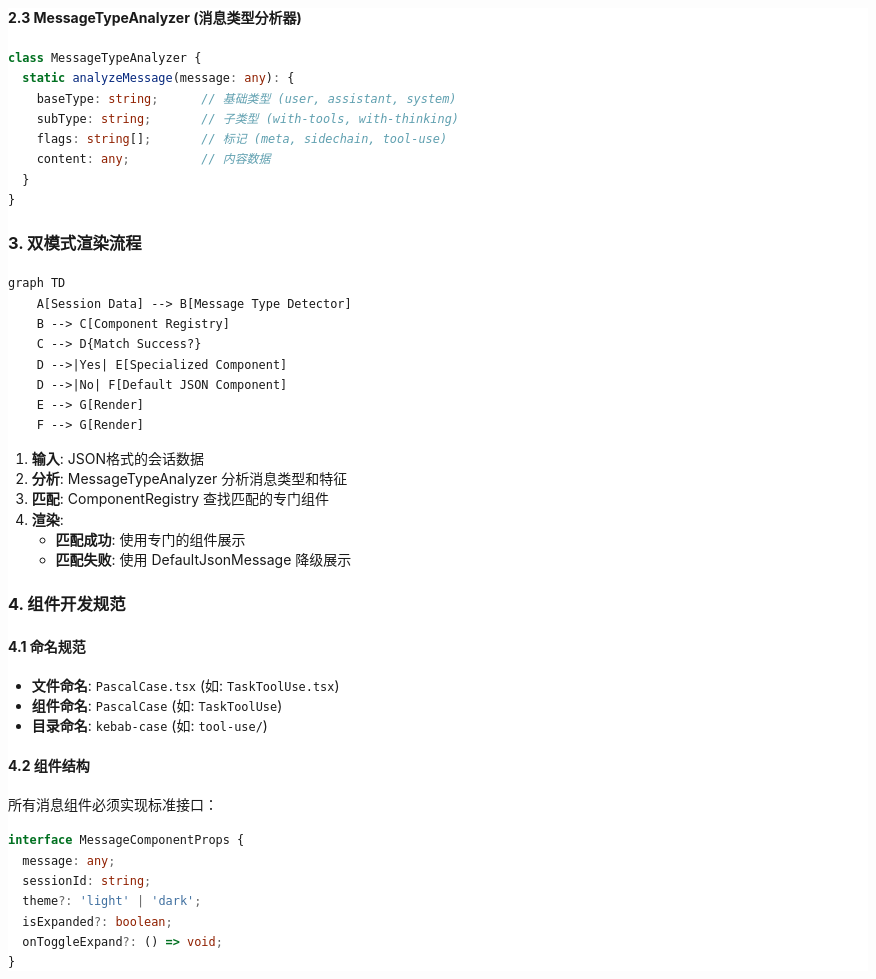 #### 2.3 MessageTypeAnalyzer (消息类型分析器)

```typescript
class MessageTypeAnalyzer {
  static analyzeMessage(message: any): {
    baseType: string;      // 基础类型 (user, assistant, system)
    subType: string;       // 子类型 (with-tools, with-thinking)
    flags: string[];       // 标记 (meta, sidechain, tool-use)
    content: any;          // 内容数据
  }
}
```

### 3. 双模式渲染流程

```mermaid
graph TD
    A[Session Data] --> B[Message Type Detector]
    B --> C[Component Registry]
    C --> D{Match Success?}
    D -->|Yes| E[Specialized Component]
    D -->|No| F[Default JSON Component]
    E --> G[Render]
    F --> G[Render]
```

1. **输入**: JSON格式的会话数据
2. **分析**: MessageTypeAnalyzer 分析消息类型和特征
3. **匹配**: ComponentRegistry 查找匹配的专门组件
4. **渲染**:
   - **匹配成功**: 使用专门的组件展示
   - **匹配失败**: 使用 DefaultJsonMessage 降级展示

### 4. 组件开发规范

#### 4.1 命名规范
- **文件命名**: `PascalCase.tsx` (如: `TaskToolUse.tsx`)
- **组件命名**: `PascalCase` (如: `TaskToolUse`)
- **目录命名**: `kebab-case` (如: `tool-use/`)

#### 4.2 组件结构

所有消息组件必须实现标准接口：

```typescript
interface MessageComponentProps {
  message: any;
  sessionId: string;
  theme?: 'light' | 'dark';
  isExpanded?: boolean;
  onToggleExpand?: () => void;
}
```
